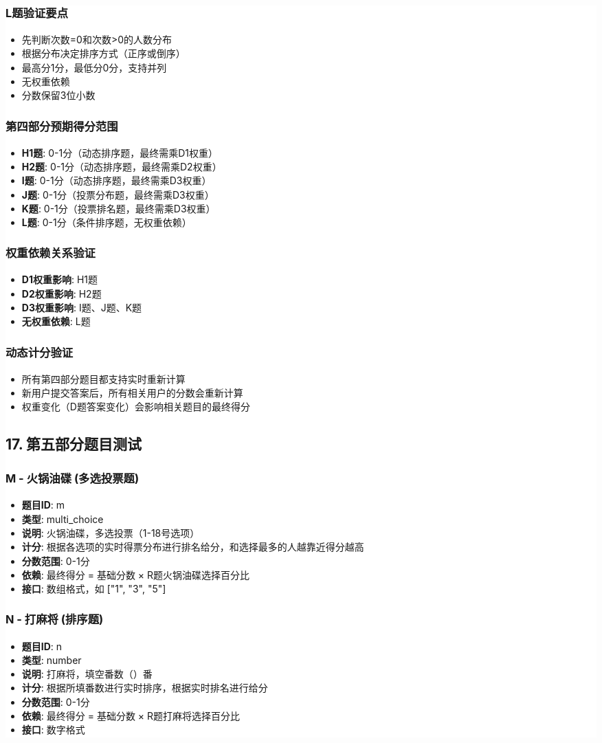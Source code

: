 ### L题验证要点

- 先判断次数=0和次数>0的人数分布
- 根据分布决定排序方式（正序或倒序）
- 最高分1分，最低分0分，支持并列
- 无权重依赖
- 分数保留3位小数

### 第四部分预期得分范围

- **H1题**: 0-1分（动态排序题，最终需乘D1权重）
- **H2题**: 0-1分（动态排序题，最终需乘D2权重）
- **I题**: 0-1分（动态排序题，最终需乘D3权重）
- **J题**: 0-1分（投票分布题，最终需乘D3权重）
- **K题**: 0-1分（投票排名题，最终需乘D3权重）
- **L题**: 0-1分（条件排序题，无权重依赖）

### 权重依赖关系验证

- **D1权重影响**: H1题
- **D2权重影响**: H2题
- **D3权重影响**: I题、J题、K题
- **无权重依赖**: L题

### 动态计分验证

- 所有第四部分题目都支持实时重新计算
- 新用户提交答案后，所有相关用户的分数会重新计算
- 权重变化（D题答案变化）会影响相关题目的最终得分

## 17. 第五部分题目测试

### M - 火锅油碟 (多选投票题)

- **题目ID**: m
- **类型**: multi_choice
- **说明**: 火锅油碟，多选投票（1-18号选项）
- **计分**: 根据各选项的实时得票分布进行排名给分，和选择最多的人越靠近得分越高
- **分数范围**: 0-1分
- **依赖**: 最终得分 = 基础分数 × R题火锅油碟选择百分比
- **接口**: 数组格式，如 ["1", "3", "5"]

### N - 打麻将 (排序题)

- **题目ID**: n
- **类型**: number
- **说明**: 打麻将，填空番数（）番
- **计分**: 根据所填番数进行实时排序，根据实时排名进行给分
- **分数范围**: 0-1分
- **依赖**: 最终得分 = 基础分数 × R题打麻将选择百分比
- **接口**: 数字格式
